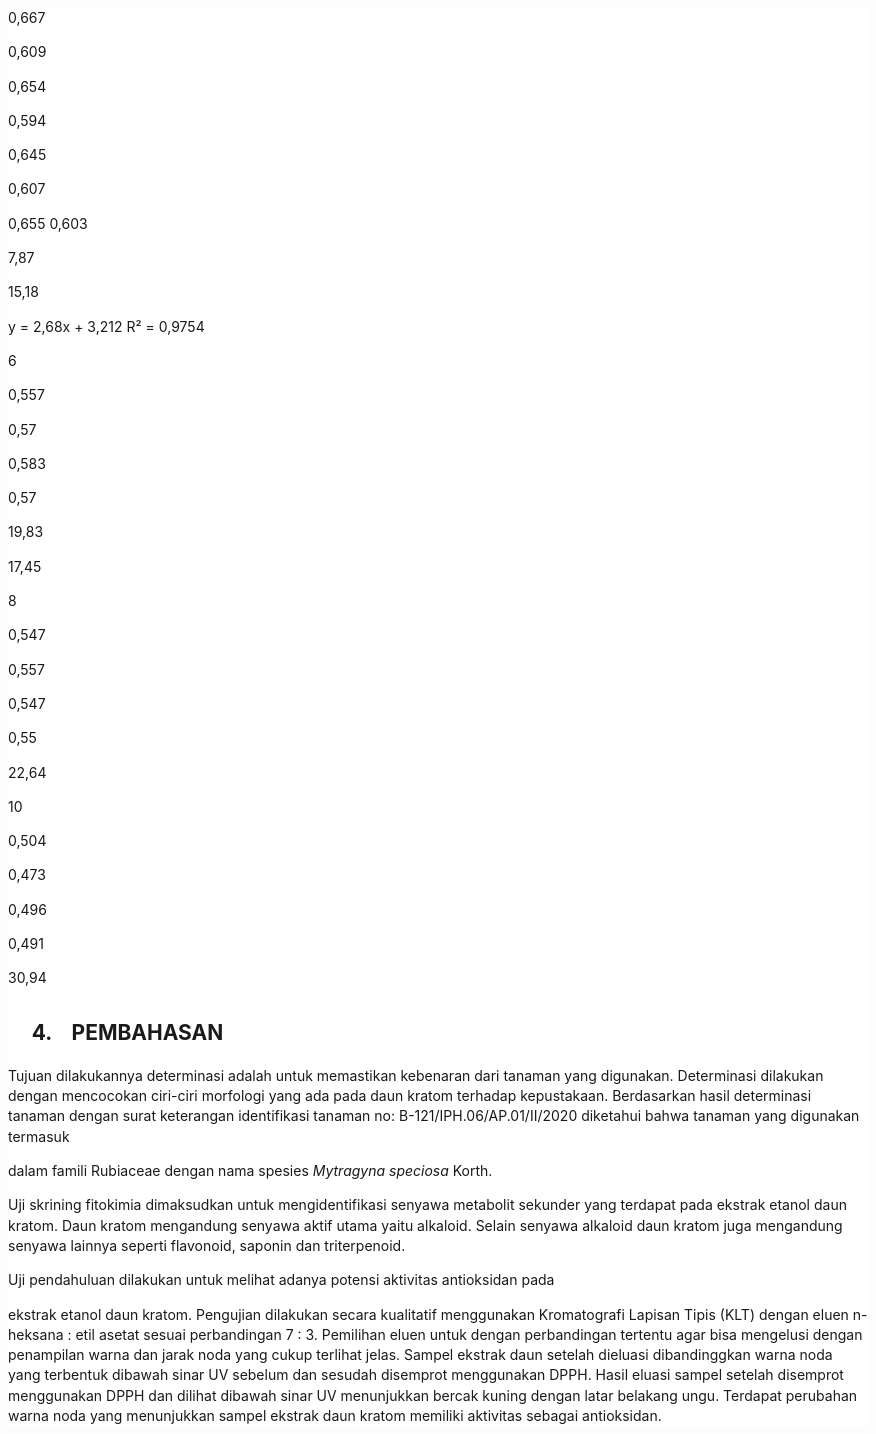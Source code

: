 <p><span class="font6">0,667</span></p>
<p><span class="font6">0,609</span></p></td><td style="vertical-align:bottom;">
<p><span class="font6">0,654</span></p>
<p><span class="font6">0,594</span></p></td><td style="vertical-align:bottom;">
<p><span class="font6">0,645</span></p>
<p><span class="font6">0,607</span></p></td><td style="vertical-align:bottom;">
<p><span class="font6">0,655 0,603</span></p></td><td style="vertical-align:bottom;">
<p><span class="font6">7,87</span></p>
<p><span class="font6">15,18</span></p></td><td rowspan="3" style="vertical-align:bottom;">
<p><span class="font6">y = 2,68x + 3,212 R² = 0,9754</span></p></td><td style="vertical-align:top;"></td></tr>
<tr><td style="vertical-align:top;"></td><td style="vertical-align:top;">
<p><span class="font6">6</span></p></td><td style="vertical-align:top;">
<p><span class="font6">0,557</span></p></td><td style="vertical-align:top;">
<p><span class="font6">0,57</span></p></td><td style="vertical-align:top;">
<p><span class="font6">0,583</span></p></td><td style="vertical-align:top;">
<p><span class="font6">0,57</span></p></td><td style="vertical-align:top;">
<p><span class="font6">19,83</span></p></td><td style="vertical-align:top;">
<p><span class="font6">17,45</span></p></td></tr>
<tr><td style="vertical-align:top;"></td><td style="vertical-align:top;">
<p><span class="font6">8</span></p></td><td style="vertical-align:top;">
<p><span class="font6">0,547</span></p></td><td style="vertical-align:top;">
<p><span class="font6">0,557</span></p></td><td style="vertical-align:top;">
<p><span class="font6">0,547</span></p></td><td style="vertical-align:top;">
<p><span class="font6">0,55</span></p></td><td style="vertical-align:top;">
<p><span class="font6">22,64</span></p></td><td style="vertical-align:top;"></td></tr>
<tr><td style="vertical-align:top;"></td><td style="vertical-align:bottom;">
<p><span class="font6">10</span></p></td><td style="vertical-align:bottom;">
<p><span class="font6">0,504</span></p></td><td style="vertical-align:bottom;">
<p><span class="font6">0,473</span></p></td><td style="vertical-align:bottom;">
<p><span class="font6">0,496</span></p></td><td style="vertical-align:bottom;">
<p><span class="font6">0,491</span></p></td><td style="vertical-align:bottom;">
<p><span class="font6">30,94</span></p></td><td style="vertical-align:top;"></td><td style="vertical-align:top;"></td></tr>
</table>
<ul style="list-style:none;"><li>
<h2><a name="bookmark29"></a><span class="font8" style="font-weight:bold;"><a name="bookmark30"></a>4. &nbsp;&nbsp;&nbsp;PEMBAHASAN</span></h2></li></ul>
<p><span class="font8">Tujuan dilakukannya determinasi adalah untuk memastikan kebenaran dari tanaman yang digunakan. Determinasi dilakukan dengan mencocokan ciri-ciri morfologi yang ada pada daun kratom terhadap kepustakaan. Berdasarkan hasil determinasi tanaman dengan surat keterangan identifikasi tanaman no: B-121/IPH.06/AP.01/II/2020 diketahui bahwa tanaman yang digunakan termasuk</span></p>
<p><span class="font8">dalam famili Rubiaceae dengan nama spesies </span><span class="font8" style="font-style:italic;">Mytragyna speciosa</span><span class="font8"> Korth.</span></p>
<p><span class="font8">Uji skrining fitokimia dimaksudkan untuk mengidentifikasi senyawa metabolit sekunder yang terdapat pada ekstrak etanol daun kratom. Daun kratom mengandung senyawa aktif utama yaitu alkaloid. Selain senyawa alkaloid daun kratom juga mengandung senyawa lainnya seperti flavonoid, saponin dan triterpenoid.</span></p>
<p><span class="font8">Uji pendahuluan dilakukan untuk melihat adanya potensi aktivitas antioksidan pada</span></p>
<p><span class="font8">ekstrak etanol daun kratom. Pengujian dilakukan secara kualitatif menggunakan Kromatografi Lapisan Tipis (KLT) dengan eluen n-heksana : etil asetat sesuai perbandingan 7 : 3. Pemilihan eluen untuk dengan perbandingan tertentu agar bisa mengelusi dengan penampilan warna dan jarak noda yang cukup terlihat jelas. Sampel ekstrak daun setelah dieluasi dibandinggkan warna noda yang terbentuk dibawah sinar UV sebelum dan sesudah disemprot menggunakan DPPH. Hasil eluasi sampel setelah disemprot menggunakan DPPH dan dilihat dibawah sinar UV menunjukkan bercak kuning dengan latar belakang ungu. Terdapat perubahan warna noda yang menunjukkan sampel ekstrak daun kratom memiliki aktivitas sebagai antioksidan.</span></p>